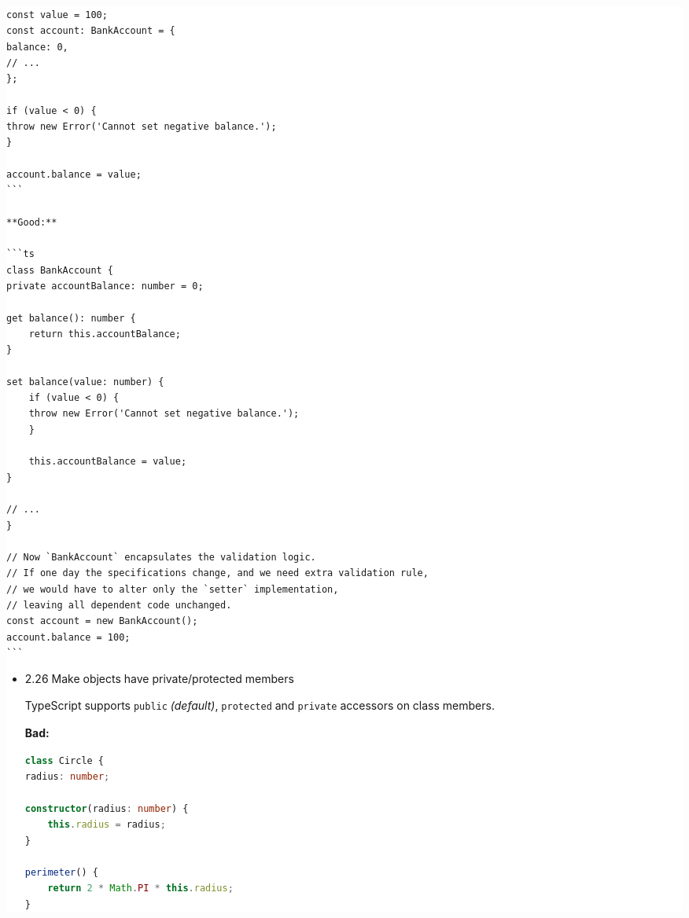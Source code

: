    const value = 100;
    const account: BankAccount = {
    balance: 0,
    // ...
    };

    if (value < 0) {
    throw new Error('Cannot set negative balance.');
    }

    account.balance = value;
    ```

    **Good:**

    ```ts
    class BankAccount {
    private accountBalance: number = 0;

    get balance(): number {
        return this.accountBalance;
    }

    set balance(value: number) {
        if (value < 0) {
        throw new Error('Cannot set negative balance.');
        }

        this.accountBalance = value;
    }

    // ...
    }

    // Now `BankAccount` encapsulates the validation logic.
    // If one day the specifications change, and we need extra validation rule,
    // we would have to alter only the `setter` implementation,
    // leaving all dependent code unchanged.
    const account = new BankAccount();
    account.balance = 100;
    ```

* 2.26 Make objects have private/protected members

    TypeScript supports `public` *(default)*, `protected` and `private` accessors on class members.  

    **Bad:**

    ```ts
    class Circle {
    radius: number;

    constructor(radius: number) {
        this.radius = radius;
    }

    perimeter() {
        return 2 * Math.PI * this.radius;
    }
